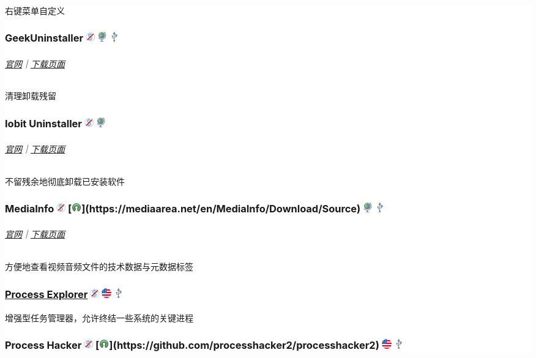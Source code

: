 右键菜单自定义

### GeekUninstaller ![](../assets/free.png) ![](../assets/earth-globe.png) ![](../assets/usb.png)

###### [官网](https://www.geekuninstaller.com/)｜[下载页面](https://www.geekuninstaller.com/download)

清理卸载残留

### Iobit Uninstaller ![](../assets/free.png) ![](../assets/earth-globe.png)

###### [官网](http://www.iobit.com/en/advanceduninstaller.php#)｜[下载页面](http://download.cnet.com/IObit-Uninstaller/3001-2096_4-75161625.html?hasJs=n&part=dl-)

不留残余地彻底卸载已安装软件

### MediaInfo ![](../assets/free.png) [![](../assets/open-source-icon.png "BSD@MediaArea: https://mediaarea.net/en/MediaInfo/Download/Source")](https://mediaarea.net/en/MediaInfo/Download/Source) ![](../assets/earth-globe.png) ![](../assets/usb.png)

###### [官网](https://mediaarea.net/en/MediaInfo)｜[下载页面](https://mediaarea.net/en/MediaInfo/Download/Windows)

方便地查看视频音频文件的技术数据与元数据标签

### [Process Explorer](https://technet.microsoft.com/en-us/sysinternals/processexplorer.aspx) ![](../assets/free.png) ![](../assets/united-states.png) ![](../assets/usb.png)

增强型任务管理器，允许终结一些系统的关键进程

### Process Hacker ![](../assets/free.png) [![](../assets/open-source-icon.png "GPL 3.0@GitHub: https://github.com/processhacker2/processhacker2")](https://github.com/processhacker2/processhacker2) ![](../assets/united-states.png) ![](../assets/usb.png)
